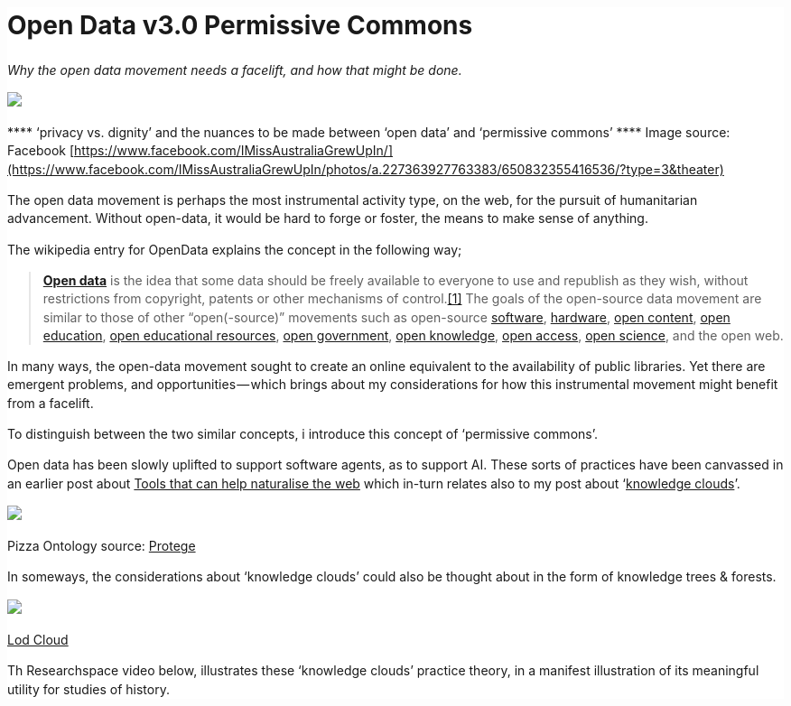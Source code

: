 # Open Data v3.0 Permissive Commons

_Why the open data movement needs a facelift, and how that might be done._

![](https://cdn-images-1.medium.com/max/800/1*0HnyRBbZKPB_FVUvLAbNzQ.jpeg)

**** ‘privacy vs. dignity’ and the nuances to be made between ‘open data’ and ‘permissive commons’ **** Image source: Facebook [https://www.facebook.com/IMissAustraliaGrewUpIn/](https://www.facebook.com/IMissAustraliaGrewUpIn/photos/a.227363927763383/650832355416536/?type=3&theater)

The open data movement is perhaps the most instrumental activity type, on the web, for the pursuit of humanitarian advancement. Without open-data, it would be hard to forge or foster, the means to make sense of anything.

The wikipedia entry for OpenData explains the concept in the following way;

> [**Open data**](https://en.wikipedia.org/wiki/Open_data) is the idea that some data should be freely available to everyone to use and republish as they wish, without restrictions from copyright, patents or other mechanisms of control.[[1]](https://en.wikipedia.org/wiki/Open_data#cite_note-1) The goals of the open-source data movement are similar to those of other “open(-source)” movements such as open-source [software](https://en.wikipedia.org/wiki/Open-source-software_movement "Open-source-software movement"), [hardware](https://en.wikipedia.org/wiki/Open-source_hardware "Open-source hardware"), [open content](https://en.wikipedia.org/wiki/Open_content "Open content"), [open education](https://en.wikipedia.org/wiki/Open_education "Open education"), [open educational resources](https://en.wikipedia.org/wiki/Open_educational_resources "Open educational resources"), [open government](https://en.wikipedia.org/wiki/Open_government "Open government"), [open knowledge](https://en.wikipedia.org/wiki/Open_knowledge "Open knowledge"), [open access](https://en.wikipedia.org/wiki/Open_access_%28publishing%29 "Open access (publishing)"), [open science](https://en.wikipedia.org/wiki/Open_science "Open science"), and the open web.

In many ways, the open-data movement sought to create an online equivalent to the availability of public libraries. Yet there are emergent problems, and opportunities — which brings about my considerations for how this instrumental movement might benefit from a facelift.

To distinguish between the two similar concepts, i introduce this concept of ‘permissive commons’.

Open data has been slowly uplifted to support software agents, as to support AI. These sorts of practices have been canvassed in an earlier post about [Tools that can help naturalise the web](https://medium.com/@timothy.holborn/tools-that-can-help-naturalise-the-web-dbdeb46f8d3) which in-turn relates also to my post about ‘[knowledge clouds](https://medium.com/@timothy.holborn/knowledge-clouds-f3f5ef1990d9)’.

![](https://cdn-images-1.medium.com/max/800/1*dT5GV4fgqsuz_DH9KEnUDQ.png)

Pizza Ontology source: [Protege](https://protegewiki.stanford.edu/wiki/Protege4Pizzas10Minutes)

In someways, the considerations about ‘knowledge clouds’ could also be thought about in the form of knowledge trees & forests.

![](https://cdn-images-1.medium.com/max/800/1*jJ-l1VhBiurHm7yZPHMNOg.jpeg)

[Lod Cloud](https://lod-cloud.net/)

Th Researchspace video below, illustrates these ‘knowledge clouds’ practice theory, in a manifest illustration of its meaningful utility for studies of history.
